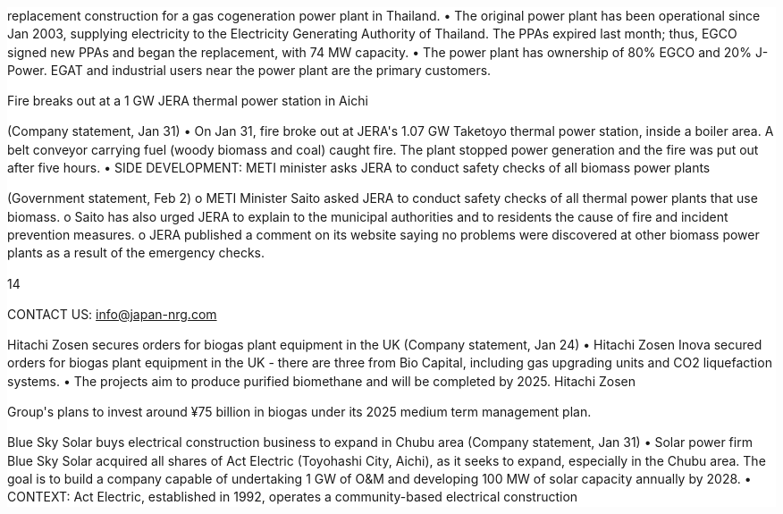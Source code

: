 replacement construction for a gas cogeneration power plant in Thailand.
•  The original power plant has been operational since Jan 2003, supplying electricity to the
Electricity Generating Authority of Thailand. The PPAs expired last month; thus, EGCO signed new
PPAs and began the replacement, with 74 MW capacity.
•  The power plant has ownership of 80% EGCO and 20% J-Power. EGAT and industrial users near
the power plant are the primary customers.




Fire breaks out at a 1 GW JERA thermal power station in Aichi

(Company statement, Jan 31)
•  On Jan 31, fire broke out at JERA's 1.07 GW Taketoyo thermal power station, inside a boiler area.
A belt conveyor carrying fuel (woody biomass and coal) caught fire. The plant stopped power
generation and the fire was put out after five hours.
•  SIDE DEVELOPMENT:
METI minister asks JERA to conduct safety checks of all biomass power plants

(Government statement, Feb 2)
o  METI Minister Saito asked JERA to conduct safety checks of all thermal power plants that
use biomass.
o  Saito has also urged JERA to explain to the municipal authorities and to residents the
cause of fire and incident prevention measures.
o  JERA published a comment on its website saying no problems were discovered at other
biomass power plants as a result of the emergency checks.








14



CONTACT  US: info@japan-nrg.com

Hitachi Zosen secures orders for biogas plant equipment in the UK
(Company statement, Jan 24)
•  Hitachi Zosen Inova secured orders for biogas plant equipment in the UK - there are three from Bio
Capital, including gas upgrading units and CO2 liquefaction systems.
•  The projects aim to produce purified biomethane and will be completed by 2025. Hitachi Zosen

Group's plans to invest around ¥75 billion in biogas under its 2025 medium term management
plan.




Blue Sky Solar buys electrical construction business to expand in Chubu area
(Company statement, Jan 31)
•  Solar power firm Blue Sky Solar acquired all shares of Act Electric (Toyohashi City, Aichi), as it seeks
to expand, especially in the Chubu area. The goal is to build a company capable of undertaking 1
GW of O&M and developing 100 MW of solar capacity annually by 2028.
•  CONTEXT: Act Electric, established in 1992, operates a community-based electrical construction
